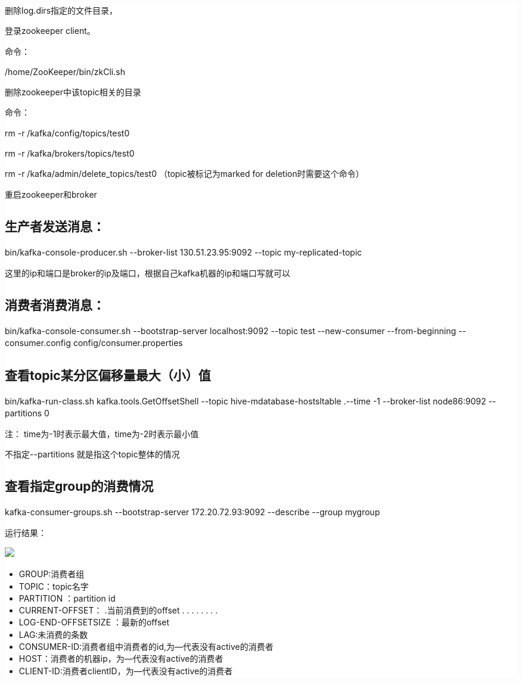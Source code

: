 删除log.dirs指定的文件目录，

登录zookeeper client。

命令：

/home/ZooKeeper/bin/zkCli.sh

删除zookeeper中该topic相关的目录

命令：

rm -r /kafka/config/topics/test0

rm -r /kafka/brokers/topics/test0

rm -r /kafka/admin/delete_topics/test0 （topic被标记为marked for deletion时需要这个命令）

重启zookeeper和broker

## **生产者发送消息：**

bin/kafka-console-producer.sh --broker-list 130.51.23.95:9092 --topic my-replicated-topic

这里的ip和端口是broker的ip及端口，根据自己kafka机器的ip和端口写就可以

## **消费者消费消息：**

bin/kafka-console-consumer.sh --bootstrap-server localhost:9092 --topic test --new-consumer --from-beginning --consumer.config config/consumer.properties

## **查看topic某分区偏移量最大（小）值**

bin/kafka-run-class.sh kafka.tools.GetOffsetShell --topic hive-mdatabase-hostsltable .--time -1 --broker-list node86:9092 --partitions 0

注： time为-1时表示最大值，time为-2时表示最小值

不指定--partitions 就是指这个topic整体的情况

## 查看指定group的消费情况

kafka-consumer-groups.sh --bootstrap-server 172.20.72.93:9092 --describe --group mygroup

运行结果：

![](https://img2022.cnblogs.com/blog/796632/202208/796632-20220816164455794-344440282.png)

*   GROUP:消费者组
*   TOPIC：topic名字
*   PARTITION ：partition id
*   CURRENT-OFFSET： .当前消费到的offset . . . . . . . .
*   LOG-END-OFFSETSIZE ：最新的offset
*   LAG:未消费的条数
*   CONSUMER-ID:消费者组中消费者的id,为—代表没有active的消费者
*   HOST：消费者的机器ip，为—代表没有active的消费者
*   CLIENT-ID:消费者clientID，为—代表没有active的消费者

